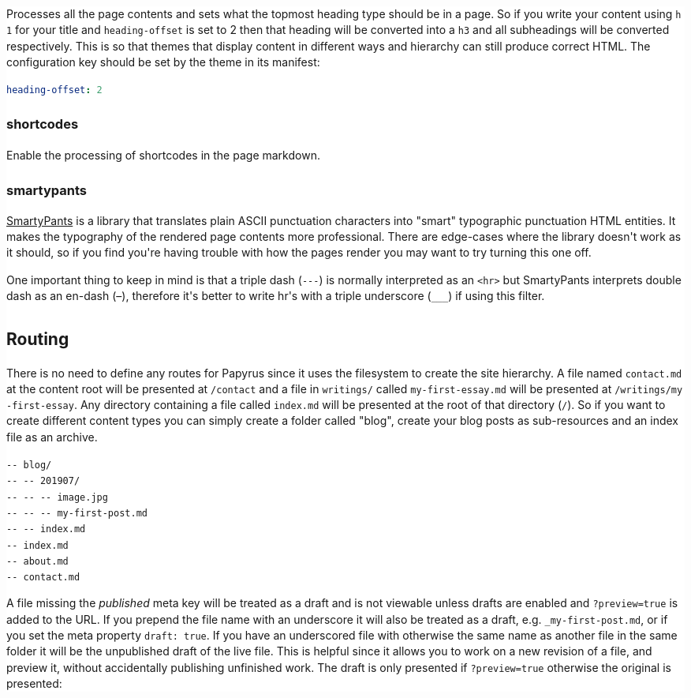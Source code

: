 Processes all the page contents and sets what the topmost heading type should be in a page. So if you write your content using `h1` for your title and `heading-offset` is set to 2 then that heading will be converted into a `h3` and all subheadings will be converted respectively. This is so that themes that display content in different ways and hierarchy can still produce correct HTML. The configuration key should be set by the theme in its manifest:

```yml
heading-offset: 2
```

### shortcodes

Enable the processing of shortcodes in the page markdown.

### smartypants

[SmartyPants](https://daringfireball.net/projects/smartypants/) is a library that translates plain ASCII punctuation characters into "smart" typographic punctuation HTML entities. It makes the typography of the rendered page contents more professional. There are edge-cases where the library doesn't work as it should, so if you find you're having trouble with how the pages render you may want to try turning this one off.

One important thing to keep in mind is that a triple dash (`---`) is normally interpreted as an `<hr>` but SmartyPants interprets double dash as an en-dash (&ndash;), therefore it's better to write hr's with a triple underscore (`___`) if using this filter.

## Routing

There is no need to define any routes for Papyrus since it uses the filesystem to create the site hierarchy. A file named `contact.md` at the content root will be presented at `/contact` and a file in `writings/` called `my-first-essay.md` will be presented at `/writings/my-first-essay`. Any directory containing a file called `index.md` will be presented at the root of that directory (`/`). So if you want to create different content types you can simply create a folder called "blog", create your blog posts as sub-resources and an index file as an archive.

```text
-- blog/
-- -- 201907/
-- -- -- image.jpg
-- -- -- my-first-post.md
-- -- index.md
-- index.md
-- about.md
-- contact.md
```

A file missing the *published* meta key will be treated as a draft and is not viewable unless drafts are enabled and `?preview=true` is added to the URL. If you prepend the file name with an underscore it will also be treated as a draft, e.g. `_my-first-post.md`, or if you set the meta property `draft: true`. If you have an underscored file with otherwise the same name as another file in the same folder it will be the unpublished draft of the live file. This is helpful since it allows you to work on a new revision of a file, and preview it, without accidentally publishing unfinished work. The draft is only presented if `?preview=true` otherwise the original is presented:
